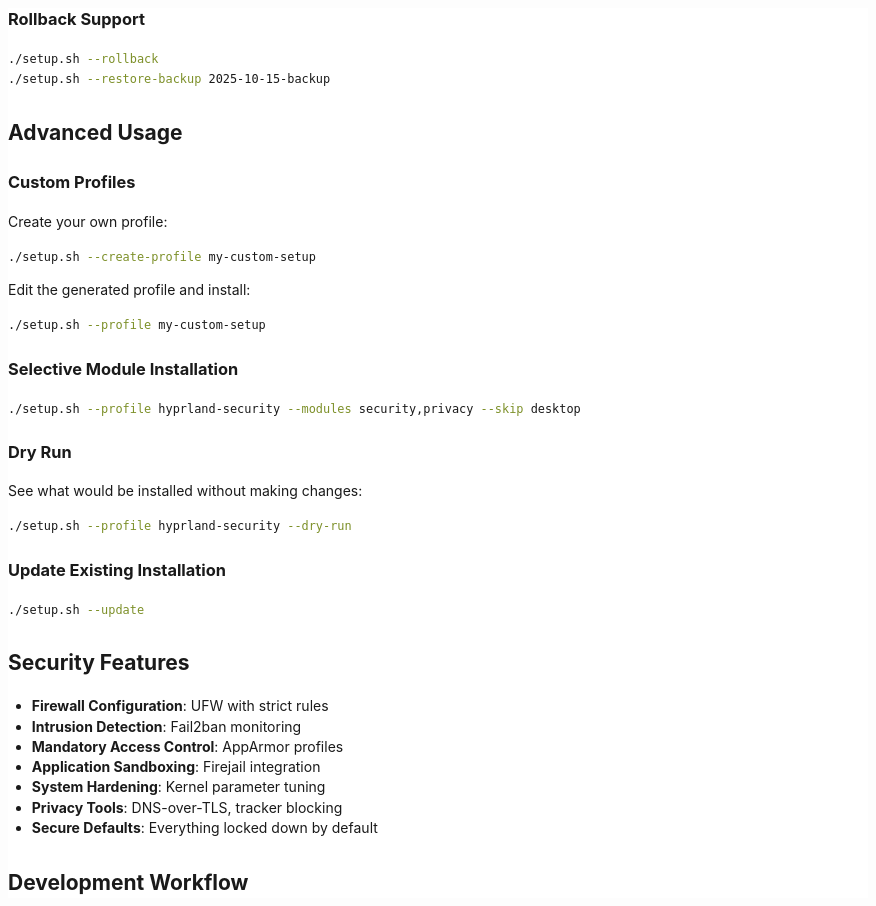 ### Rollback Support

```bash
./setup.sh --rollback
./setup.sh --restore-backup 2025-10-15-backup
```

## Advanced Usage

### Custom Profiles

Create your own profile:

```bash
./setup.sh --create-profile my-custom-setup
```

Edit the generated profile and install:

```bash
./setup.sh --profile my-custom-setup
```

### Selective Module Installation

```bash
./setup.sh --profile hyprland-security --modules security,privacy --skip desktop
```

### Dry Run

See what would be installed without making changes:

```bash
./setup.sh --profile hyprland-security --dry-run
```

### Update Existing Installation

```bash
./setup.sh --update
```

## Security Features

- **Firewall Configuration**: UFW with strict rules
- **Intrusion Detection**: Fail2ban monitoring
- **Mandatory Access Control**: AppArmor profiles
- **Application Sandboxing**: Firejail integration
- **System Hardening**: Kernel parameter tuning
- **Privacy Tools**: DNS-over-TLS, tracker blocking
- **Secure Defaults**: Everything locked down by default

## Development Workflow
